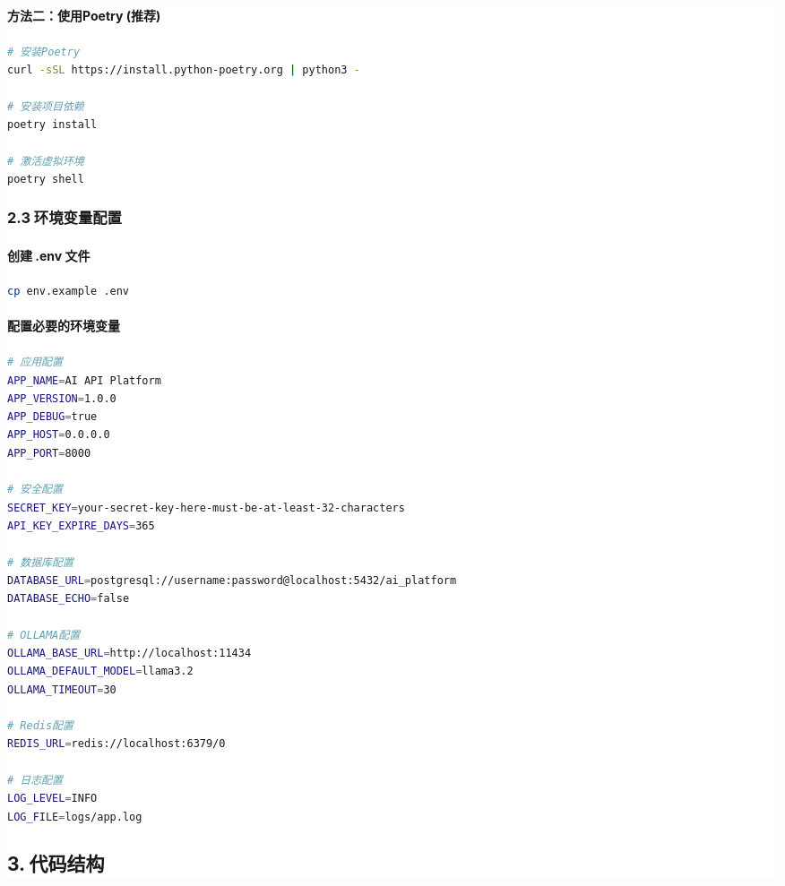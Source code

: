 ```bash
```

#### 方法二：使用Poetry (推荐)
```bash 
# 安装Poetry
curl -sSL https://install.python-poetry.org | python3 -

# 安装项目依赖
poetry install

# 激活虚拟环境
poetry shell
```

### 2.3 环境变量配置

#### 创建 .env 文件
```bash
cp env.example .env
```

#### 配置必要的环境变量
```bash
# 应用配置
APP_NAME=AI API Platform
APP_VERSION=1.0.0
APP_DEBUG=true
APP_HOST=0.0.0.0
APP_PORT=8000

# 安全配置
SECRET_KEY=your-secret-key-here-must-be-at-least-32-characters
API_KEY_EXPIRE_DAYS=365

# 数据库配置
DATABASE_URL=postgresql://username:password@localhost:5432/ai_platform
DATABASE_ECHO=false

# OLLAMA配置
OLLAMA_BASE_URL=http://localhost:11434
OLLAMA_DEFAULT_MODEL=llama3.2
OLLAMA_TIMEOUT=30

# Redis配置
REDIS_URL=redis://localhost:6379/0

# 日志配置
LOG_LEVEL=INFO
LOG_FILE=logs/app.log
```

## 3. 代码结构
